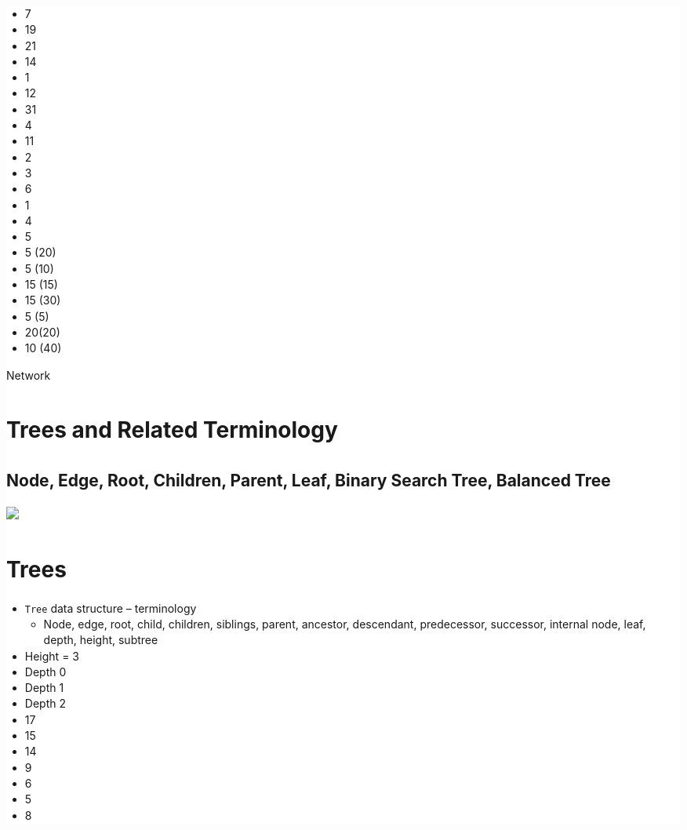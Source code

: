 * 7
* 19
* 21
* 14
* 1
* 12
* 31
* 4
* 11
* 2
* 3
* 6
* 1
* 4
* 5
* 5 (20)
* 5 (10)
* 15 (15)
* 15 (30)
* 5 (5)
* 20(20)
* 10 (40)
<div class="fragment balloon">Network</div>



# Trees and Related Terminology
##  Node, Edge, Root, Children, Parent, Leaf, Binary Search Tree, Balanced Tree

<img class="slide-image" src="imgs/pic.png" style="width:80%; top:10%; left:10%" />


# Trees
* `Tree` data structure – terminology
  * Node, edge, root, child, children, siblings, parent, ancestor, descendant, predecessor, successor, internal node, leaf, depth, height, subtree
* Height = 3
* Depth 0
* Depth 1
* Depth 2
* 17
* 15
* 14
* 9
* 6
* 5
* 8
